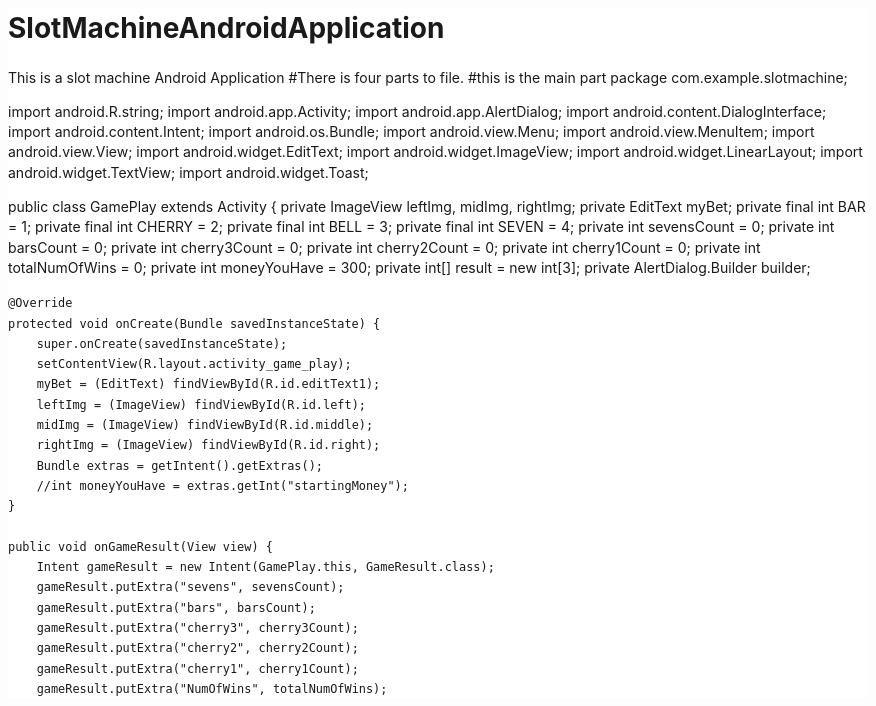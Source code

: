 # SlotMachineAndroidApplication
This is a slot machine Android Application
#There is four parts to file.
#this is the main part
package com.example.slotmachine;


import android.R.string;
import android.app.Activity;
import android.app.AlertDialog;
import android.content.DialogInterface;
import android.content.Intent;
import android.os.Bundle;
import android.view.Menu;
import android.view.MenuItem;
import android.view.View;
import android.widget.EditText;
import android.widget.ImageView;
import android.widget.LinearLayout;
import android.widget.TextView;
import android.widget.Toast;

public class GamePlay extends Activity {
	private ImageView leftImg, midImg, rightImg;
	private EditText myBet;
	private final int BAR = 1;
	private final int CHERRY = 2;
	private final int BELL = 3;
	private final int SEVEN = 4;
	private int sevensCount = 0;
	private int barsCount = 0;
	private int cherry3Count = 0;
	private int cherry2Count = 0;
	private int cherry1Count = 0;
	private int totalNumOfWins = 0;
	private int moneyYouHave = 300;
	private int[] result = new int[3];
	private AlertDialog.Builder builder;

	@Override
	protected void onCreate(Bundle savedInstanceState) {
		super.onCreate(savedInstanceState);
		setContentView(R.layout.activity_game_play);
		myBet = (EditText) findViewById(R.id.editText1);
		leftImg = (ImageView) findViewById(R.id.left);
		midImg = (ImageView) findViewById(R.id.middle);
		rightImg = (ImageView) findViewById(R.id.right);
		Bundle extras = getIntent().getExtras();
		//int moneyYouHave = extras.getInt("startingMoney");
	}

	public void onGameResult(View view) {
		Intent gameResult = new Intent(GamePlay.this, GameResult.class);
		gameResult.putExtra("sevens", sevensCount);
		gameResult.putExtra("bars", barsCount);
		gameResult.putExtra("cherry3", cherry3Count);
		gameResult.putExtra("cherry2", cherry2Count);
		gameResult.putExtra("cherry1", cherry1Count);
		gameResult.putExtra("NumOfWins", totalNumOfWins);
